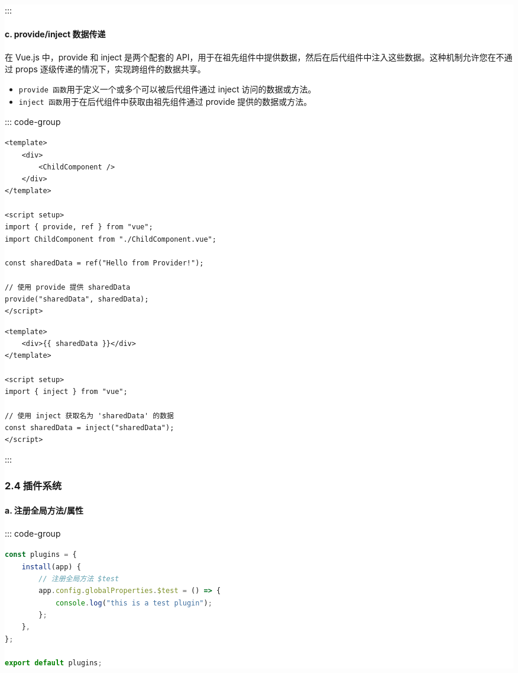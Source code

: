 ```vue [父组件]
```

:::

#### c. provide/inject 数据传递

在 Vue.js 中，provide 和 inject 是两个配套的 API，用于在祖先组件中提供数据，然后在后代组件中注入这些数据。这种机制允许您在不通过 props 逐级传递的情况下，实现跨组件的数据共享。

- `provide 函数`用于定义一个或多个可以被后代组件通过 inject 访问的数据或方法。
- `inject 函数`用于在后代组件中获取由祖先组件通过 provide 提供的数据或方法。

::: code-group

```vue [provide 提供数据]
<template>
	<div>
		<ChildComponent />
	</div>
</template>

<script setup>
import { provide, ref } from "vue";
import ChildComponent from "./ChildComponent.vue";

const sharedData = ref("Hello from Provider!");

// 使用 provide 提供 sharedData
provide("sharedData", sharedData);
</script>
```

```vue [inject 获取数据]
<template>
	<div>{{ sharedData }}</div>
</template>

<script setup>
import { inject } from "vue";

// 使用 inject 获取名为 'sharedData' 的数据
const sharedData = inject("sharedData");
</script>
```

:::

### 2.4 插件系统

#### a. 注册全局方法/属性

::: code-group

```js [1.定义插件 test.plugin.js]
const plugins = {
	install(app) {
		// 注册全局方法 $test
		app.config.globalProperties.$test = () => {
			console.log("this is a test plugin");
		};
	},
};

export default plugins;
```
